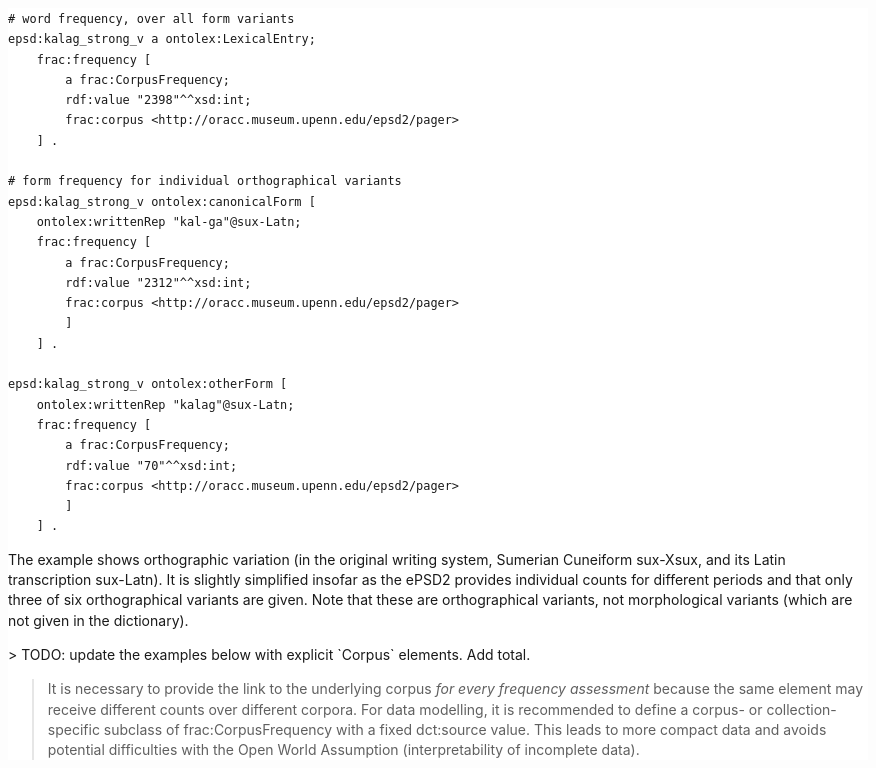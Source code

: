 	# word frequency, over all form variants 
	epsd:kalag_strong_v a ontolex:LexicalEntry;
		frac:frequency [
			a frac:CorpusFrequency; 
			rdf:value "2398"^^xsd:int; 
			frac:corpus <http://oracc.museum.upenn.edu/epsd2/pager>
		] .

	# form frequency for individual orthographical variants 
	epsd:kalag_strong_v ontolex:canonicalForm [
		ontolex:writtenRep "kal-ga"@sux-Latn; 
		frac:frequency [
			a frac:CorpusFrequency; 
			rdf:value "2312"^^xsd:int; 
			frac:corpus <http://oracc.museum.upenn.edu/epsd2/pager>
			]
		] .

	epsd:kalag_strong_v ontolex:otherForm [ 
		ontolex:writtenRep "kalag"@sux-Latn; 
		frac:frequency [ 
			a frac:CorpusFrequency; 
			rdf:value "70"^^xsd:int; 
			frac:corpus <http://oracc.museum.upenn.edu/epsd2/pager>
			]
		] .

</div>

</div>

The example shows orthographic variation (in the original writing system, Sumerian Cuneiform sux-Xsux, and its Latin transcription sux-Latn). It is slightly simplified insofar as the ePSD2 provides individual counts for different periods and that only three of six orthographical variants are given. Note that these are orthographical variants, not morphological variants (which are not given in the dictionary).

<div class="note">
> TODO: update the examples below with explicit `Corpus` elements. Add total.
</div>

<div class="note">

> It is necessary to provide the link to the underlying corpus _for every frequency assessment_ because the same element may receive different counts over different corpora. For data modelling, it is recommended to define a corpus- or collection-specific subclass of frac:CorpusFrequency with a fixed dct:source value. This leads to more compact data and avoids potential difficulties with the Open World Assumption (interpretability of incomplete data).

<div class="beispiel">

<div>
